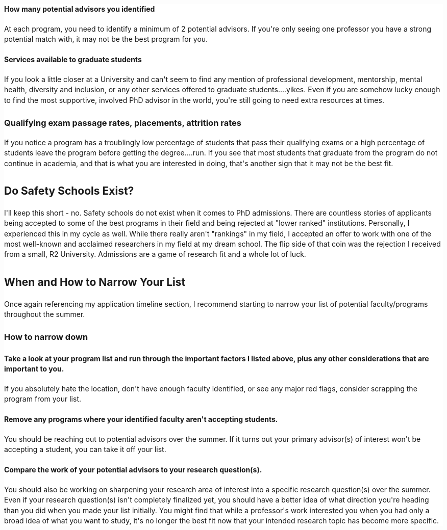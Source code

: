#### How many potential advisors you identified
At each program, you need to identify a minimum of 2 potential advisors. If you're only seeing one professor you have a strong potential match with, it may not be the best program for you.

#### Services available to graduate students
If you look a little closer at a University and can't seem to find any mention of professional development, mentorship, mental health, diversity and inclusion, or any other services offered to graduate students....yikes. Even if you are somehow lucky enough to find the most supportive, involved PhD advisor in the world, you're still going to need extra resources at times. 

### Qualifying exam passage rates, placements, attrition rates
If you notice a program has a troublingly low percentage of students that pass their qualifying exams or a high percentage of students leave the program before getting the degree....run. If you see that most students that graduate from the program do not continue in academia, and that is what you are interested in doing, that's another sign that it may not be the best fit.

## Do Safety Schools Exist?
I'll keep this short - no. Safety schools do not exist when it comes to PhD admissions. There are countless stories of applicants being accepted to some of the best programs in their field and being rejected at "lower ranked" institutions. Personally, I experienced this in my cycle as well. While there really aren't "rankings" in my field, I accepted an offer to work with one of the most well-known and acclaimed researchers in my field at my dream school. The flip side of that coin was the rejection I received from a small, R2 University. Admissions are a game of research fit and a whole lot of luck. 

## When and How to Narrow Your List

Once again referencing my application timeline section, I recommend starting to narrow your list of potential faculty/programs throughout the summer. 

### How to narrow down
#### Take a look at your program list and run through the important factors I listed above, plus any other considerations that are important to you.
If you absolutely hate the location, don't have enough faculty identified, or see any major red flags, consider scrapping the program from your list.

#### Remove any programs where your identified faculty aren't accepting students.
You should be reaching out to potential advisors over the summer. If it turns out your primary advisor(s) of interest won't be accepting a student, you can take it off your list.

#### Compare the work of your potential advisors to your research question(s).
You should also be working on sharpening your research area of interest into a specific research question(s) over the summer. Even if your research question(s) isn't completely finalized yet, you should have a better idea of what direction you're heading than you did when you made your list initially. You might find that while a professor's work interested you when you had only a broad idea of what you want to study, it's no longer the best fit now that your intended research topic has become more specific.
